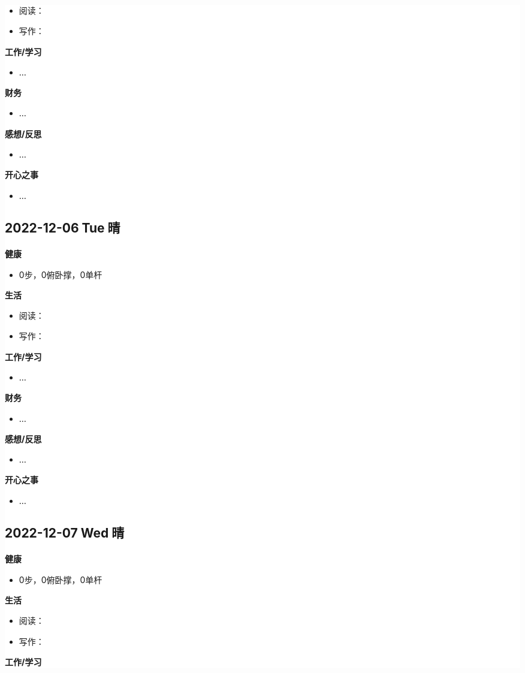 - 阅读：

- 写作：

**工作/学习**

- …

**财务**

-   …

**感想/反思**

-   …

**开心之事**

-  …


## 2022-12-06 Tue 晴

**健康**

- 0步，0俯卧撑，0单杆

**生活**

- 阅读：

- 写作：

**工作/学习**

- …

**财务**

-   …

**感想/反思**

-   …

**开心之事**

-  …


## 2022-12-07 Wed 晴

**健康**

- 0步，0俯卧撑，0单杆

**生活**

- 阅读：

- 写作：

**工作/学习**
